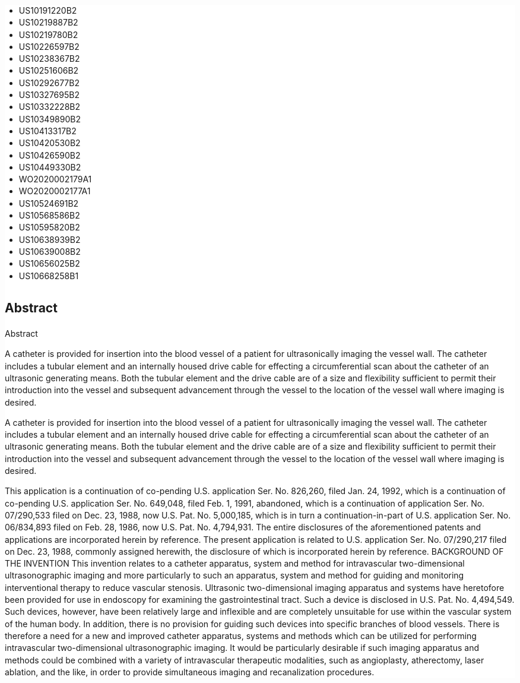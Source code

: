  * US10191220B2
 * US10219887B2
 * US10219780B2
 * US10226597B2
 * US10238367B2
 * US10251606B2
 * US10292677B2
 * US10327695B2
 * US10332228B2
 * US10349890B2
 * US10413317B2
 * US10420530B2
 * US10426590B2
 * US10449330B2
 * WO2020002179A1
 * WO2020002177A1
 * US10524691B2
 * US10568586B2
 * US10595820B2
 * US10638939B2
 * US10639008B2
 * US10656025B2
 * US10668258B1
## Abstract

Abstract

A catheter is provided for insertion into the blood vessel of a patient for ultrasonically imaging the vessel wall. The catheter includes a tubular element and an internally housed drive cable for effecting a circumferential scan about the catheter of an ultrasonic generating means. Both the tubular element and the drive cable are of a size and flexibility sufficient to permit their introduction into the vessel and subsequent advancement through the vessel to the location of the vessel wall where imaging is desired.



A catheter is provided for insertion into the blood vessel of a patient for ultrasonically imaging the vessel wall. The catheter includes a tubular element and an internally housed drive cable for effecting a circumferential scan about the catheter of an ultrasonic generating means. Both the tubular element and the drive cable are of a size and flexibility sufficient to permit their introduction into the vessel and subsequent advancement through the vessel to the location of the vessel wall where imaging is desired.

This application is a continuation of co-pending U.S. application Ser. No. 826,260, filed Jan. 24, 1992, which is a continuation of co-pending U.S. application Ser. No. 649,048, filed Feb. 1, 1991, abandoned, which is a continuation of application Ser. No. 07/290,533 filed on Dec. 23, 1988, now U.S. Pat. No. 5,000,185, which is in turn a continuation-in-part of U.S. application Ser. No. 06/834,893 filed on Feb. 28, 1986, now U.S. Pat. No. 4,794,931. The entire disclosures of the aforementioned patents and applications are incorporated herein by reference. The present application is related to U.S. application Ser. No. 07/290,217 filed on Dec. 23, 1988, commonly assigned herewith, the disclosure of which is incorporated herein by reference.
BACKGROUND OF THE INVENTION
This invention relates to a catheter apparatus, system and method for intravascular two-dimensional ultrasonographic imaging and more particularly to such an apparatus, system and method for guiding and monitoring interventional therapy to reduce vascular stenosis.
Ultrasonic two-dimensional imaging apparatus and systems have heretofore been provided for use in endoscopy for examining the gastrointestinal tract. Such a device is disclosed in U.S. Pat. No. 4,494,549. Such devices, however, have been relatively large and inflexible and are completely unsuitable for use within the vascular system of the human body. In addition, there is no provision for guiding such devices into specific branches of blood vessels.
There is therefore a need for a new and improved catheter apparatus, systems and methods which can be utilized for performing intravascular two-dimensional ultrasonographic imaging. It would be particularly desirable if such imaging apparatus and methods could be combined with a variety of intravascular therapeutic modalities, such as angioplasty, atherectomy, laser ablation, and the like, in order to provide simultaneous imaging and recanalization procedures.
